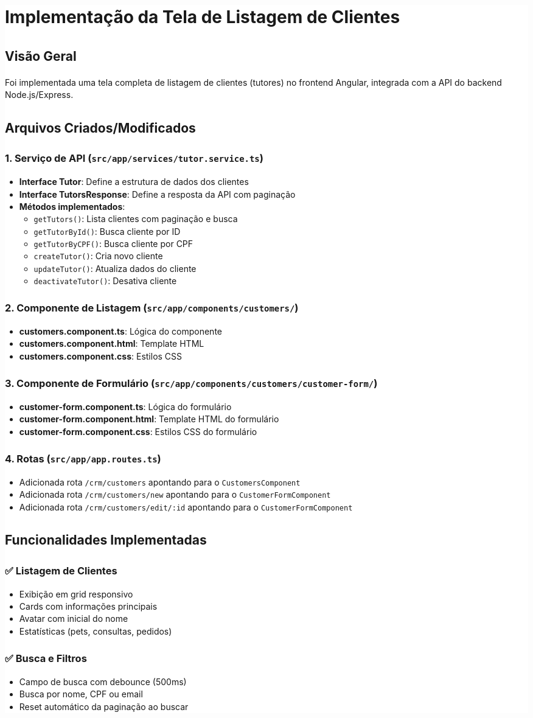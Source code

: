 # Implementação da Tela de Listagem de Clientes

## Visão Geral

Foi implementada uma tela completa de listagem de clientes (tutores) no frontend Angular, integrada com a API do backend Node.js/Express.

## Arquivos Criados/Modificados

### 1. Serviço de API (`src/app/services/tutor.service.ts`)
- **Interface Tutor**: Define a estrutura de dados dos clientes
- **Interface TutorsResponse**: Define a resposta da API com paginação
- **Métodos implementados**:
  - `getTutors()`: Lista clientes com paginação e busca
  - `getTutorById()`: Busca cliente por ID
  - `getTutorByCPF()`: Busca cliente por CPF
  - `createTutor()`: Cria novo cliente
  - `updateTutor()`: Atualiza dados do cliente
  - `deactivateTutor()`: Desativa cliente

### 2. Componente de Listagem (`src/app/components/customers/`)
- **customers.component.ts**: Lógica do componente
- **customers.component.html**: Template HTML
- **customers.component.css**: Estilos CSS

### 3. Componente de Formulário (`src/app/components/customers/customer-form/`)
- **customer-form.component.ts**: Lógica do formulário
- **customer-form.component.html**: Template HTML do formulário
- **customer-form.component.css**: Estilos CSS do formulário

### 4. Rotas (`src/app/app.routes.ts`)
- Adicionada rota `/crm/customers` apontando para o `CustomersComponent`
- Adicionada rota `/crm/customers/new` apontando para o `CustomerFormComponent`
- Adicionada rota `/crm/customers/edit/:id` apontando para o `CustomerFormComponent`

## Funcionalidades Implementadas

### ✅ Listagem de Clientes
- Exibição em grid responsivo
- Cards com informações principais
- Avatar com inicial do nome
- Estatísticas (pets, consultas, pedidos)

### ✅ Busca e Filtros
- Campo de busca com debounce (500ms)
- Busca por nome, CPF ou email
- Reset automático da paginação ao buscar
